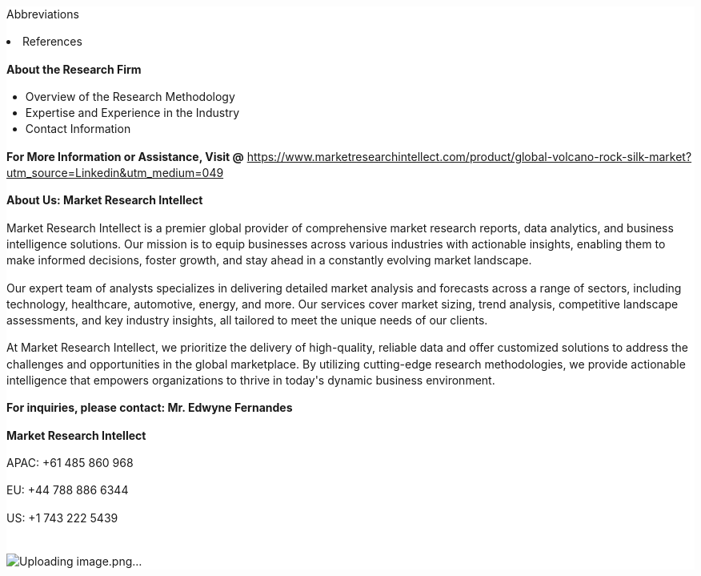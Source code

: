 Abbreviations</li><li>References</li></ul><p><strong>About the Research Firm</strong></p><ul><li>Overview of the Research Methodology</li><li>Expertise and Experience in the Industry</li><li>Contact Information</li></ul></div><div class="article-main__content" data-test-id="publishing-text-block"><p><span class="font-[700]"><strong>For More Information or Assistance, Visit @</strong>&nbsp;<a href="https://www.marketresearchintellect.com/product/global-volcano-rock-silk-market?utm_source=Linkedin&utm_medium=049">https://www.marketresearchintellect.com/product/global-volcano-rock-silk-market?utm_source=Linkedin&utm_medium=049</a></span></p><p><strong>About Us: Market Research Intellect</strong></p><p>Market Research Intellect is a premier global provider of comprehensive market research reports, data analytics, and business intelligence solutions. Our mission is to equip businesses across various industries with actionable insights, enabling them to make informed decisions, foster growth, and stay ahead in a constantly evolving market landscape.</p><p>Our expert team of analysts specializes in delivering detailed market analysis and forecasts across a range of sectors, including technology, healthcare, automotive, energy, and more. Our services cover market sizing, trend analysis, competitive landscape assessments, and key industry insights, all tailored to meet the unique needs of our clients.</p><p>At Market Research Intellect, we prioritize the delivery of high-quality, reliable data and offer customized solutions to address the challenges and opportunities in the global marketplace. By utilizing cutting-edge research methodologies, we provide actionable intelligence that empowers organizations to thrive in today's dynamic business environment.</p><p><strong>For inquiries, please contact: Mr. Edwyne Fernandes</strong></p><p><strong>Market Research Intellect</strong></p><p>APAC: +61 485 860 968</p><p>EU: +44 788 886 6344</p><p>US: +1 743 222 5439</p></div><div class="article-main__content" data-test-id="publishing-text-block">&nbsp;</div>
![Uploading image.png…]()
